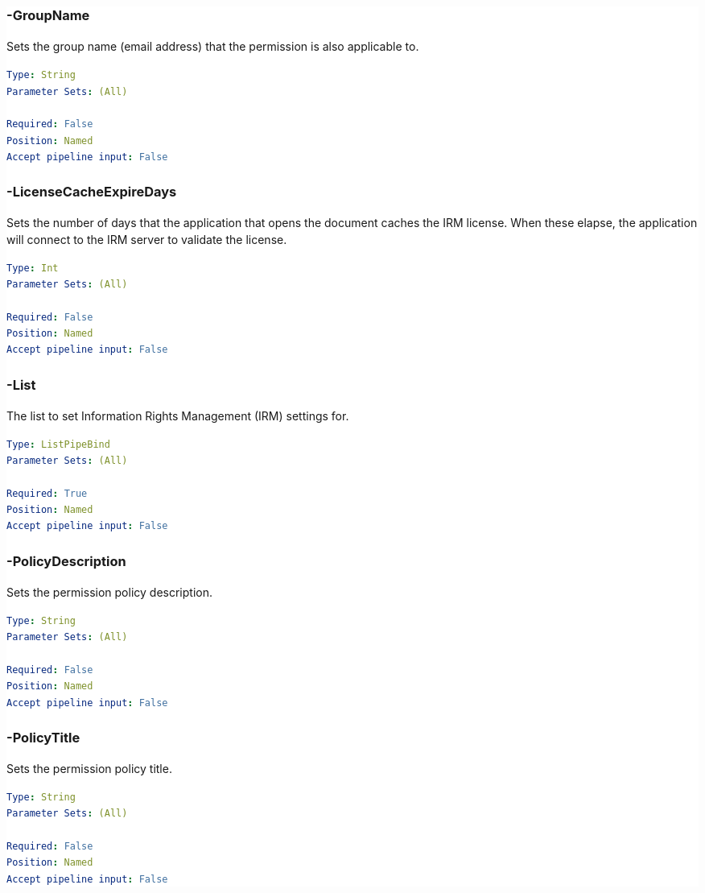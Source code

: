 ### -GroupName
Sets the group name (email address) that the permission is also applicable to.

```yaml
Type: String
Parameter Sets: (All)

Required: False
Position: Named
Accept pipeline input: False
```

### -LicenseCacheExpireDays
Sets the number of days that the application that opens the document caches the IRM license. When these elapse, the application will connect to the IRM server to validate the license.

```yaml
Type: Int
Parameter Sets: (All)

Required: False
Position: Named
Accept pipeline input: False
```

### -List
The list to set Information Rights Management (IRM) settings for.

```yaml
Type: ListPipeBind
Parameter Sets: (All)

Required: True
Position: Named
Accept pipeline input: False
```

### -PolicyDescription
Sets the permission policy description.

```yaml
Type: String
Parameter Sets: (All)

Required: False
Position: Named
Accept pipeline input: False
```

### -PolicyTitle
Sets the permission policy title.

```yaml
Type: String
Parameter Sets: (All)

Required: False
Position: Named
Accept pipeline input: False
```
